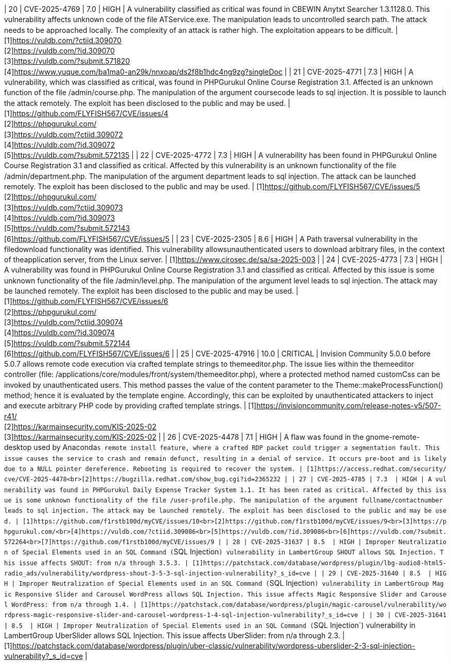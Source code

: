 | 20 | CVE-2025-4769 | 7.0  | HIGH | A vulnerability classified as critical was found in CBEWIN Anytxt Searcher 1.3.1128.0. This vulnerability affects unknown code of the file ATService.exe. The manipulation leads to uncontrolled search path. The attack needs to be approached locally. The complexity of an attack is rather high. The exploitation appears to be difficult. | [1]https://vuldb.com/?ctiid.309070<br>[2]https://vuldb.com/?id.309070<br>[3]https://vuldb.com/?submit.571820<br>[4]https://www.yuque.com/ba1ma0-an29k/nnxoap/ds2f8b1hdc4ng9zg?singleDoc |
| 21 | CVE-2025-4771 | 7.3  | HIGH | A vulnerability, which was classified as critical, was found in PHPGurukul Online Course Registration 3.1. Affected is an unknown function of the file /admin/course.php. The manipulation of the argument coursecode leads to sql injection. It is possible to launch the attack remotely. The exploit has been disclosed to the public and may be used. | [1]https://github.com/FLYFISH567/CVE/issues/4<br>[2]https://phpgurukul.com/<br>[3]https://vuldb.com/?ctiid.309072<br>[4]https://vuldb.com/?id.309072<br>[5]https://vuldb.com/?submit.572135 |
| 22 | CVE-2025-4772 | 7.3  | HIGH | A vulnerability has been found in PHPGurukul Online Course Registration 3.1 and classified as critical. Affected by this vulnerability is an unknown functionality of the file /admin/department.php. The manipulation of the argument department leads to sql injection. The attack can be launched remotely. The exploit has been disclosed to the public and may be used. | [1]https://github.com/FLYFISH567/CVE/issues/5<br>[2]https://phpgurukul.com/<br>[3]https://vuldb.com/?ctiid.309073<br>[4]https://vuldb.com/?id.309073<br>[5]https://vuldb.com/?submit.572143<br>[6]https://github.com/FLYFISH567/CVE/issues/5 |
| 23 | CVE-2025-2305 | 8.6  | HIGH | A Path traversal vulnerability in the filedownload functionality was identified. This vulnerability allowsunauthenticated users to download arbitrary files, in the context of theapplication server, from the Linux server. | [1]https://www.cirosec.de/sa/sa-2025-003 |
| 24 | CVE-2025-4773 | 7.3  | HIGH | A vulnerability was found in PHPGurukul Online Course Registration 3.1 and classified as critical. Affected by this issue is some unknown functionality of the file /admin/level.php. The manipulation of the argument level leads to sql injection. The attack may be launched remotely. The exploit has been disclosed to the public and may be used. | [1]https://github.com/FLYFISH567/CVE/issues/6<br>[2]https://phpgurukul.com/<br>[3]https://vuldb.com/?ctiid.309074<br>[4]https://vuldb.com/?id.309074<br>[5]https://vuldb.com/?submit.572144<br>[6]https://github.com/FLYFISH567/CVE/issues/6 |
| 25 | CVE-2025-47916 | 10.0  | CRITICAL | Invision Community 5.0.0 before 5.0.7 allows remote code execution via crafted template strings to themeeditor.php. The issue lies within the themeeditor controller (file: /applications/core/modules/front/system/themeeditor.php), where a protected method named customCss can be invoked by unauthenticated users. This method passes the value of the content parameter to the Theme::makeProcessFunction() method; hence it is evaluated by the template engine. Accordingly, this can be exploited by unauthenticated attackers to inject and execute arbitrary PHP code by providing crafted template strings. | [1]https://invisioncommunity.com/release-notes-v5/507-r41/<br>[2]https://karmainsecurity.com/KIS-2025-02<br>[3]https://karmainsecurity.com/KIS-2025-02 |
| 26 | CVE-2025-4478 | 7.1  | HIGH | A flaw was found in the gnome-remote-desktop used by Anaconda`s remote install feature, where a crafted RDP packet could trigger a segmentation fault. This issue causes the service to crash and remain defunct, resulting in a denial of service. It occurs pre-boot and is likely due to a NULL pointer dereference. Rebooting is required to recover the system. | [1]https://access.redhat.com/security/cve/CVE-2025-4478<br>[2]https://bugzilla.redhat.com/show_bug.cgi?id=2365232 |
| 27 | CVE-2025-4785 | 7.3  | HIGH | A vulnerability was found in PHPGurukul Daily Expense Tracker System 1.1. It has been rated as critical. Affected by this issue is some unknown functionality of the file /user-profile.php. The manipulation of the argument fullname/contactnumber leads to sql injection. The attack may be launched remotely. The exploit has been disclosed to the public and may be used. | [1]https://github.com/f1rstb100d/myCVE/issues/10<br>[2]https://github.com/f1rstb100d/myCVE/issues/9<br>[3]https://phpgurukul.com/<br>[4]https://vuldb.com/?ctiid.309086<br>[5]https://vuldb.com/?id.309086<br>[6]https://vuldb.com/?submit.572264<br>[7]https://github.com/f1rstb100d/myCVE/issues/9 |
| 28 | CVE-2025-31637 | 8.5  | HIGH | Improper Neutralization of Special Elements used in an SQL Command (`SQL Injection`) vulnerability in LambertGroup SHOUT allows SQL Injection. This issue affects SHOUT: from n/a through 3.5.3. | [1]https://patchstack.com/database/wordpress/plugin/lbg-audio8-html5-radio_ads/vulnerability/wordpress-shout-3-5-3-sql-injection-vulnerability?_s_id=cve |
| 29 | CVE-2025-31640 | 8.5  | HIGH | Improper Neutralization of Special Elements used in an SQL Command (`SQL Injection`) vulnerability in LambertGroup Magic Responsive Slider and Carousel WordPress allows SQL Injection. This issue affects Magic Responsive Slider and Carousel WordPress: from n/a through 1.4. | [1]https://patchstack.com/database/wordpress/plugin/magic-carousel/vulnerability/wordpress-magic-responsive-slider-and-carousel-wordpress-1-4-sql-injection-vulnerability?_s_id=cve |
| 30 | CVE-2025-31641 | 8.5  | HIGH | Improper Neutralization of Special Elements used in an SQL Command (`SQL Injection`) vulnerability in LambertGroup UberSlider allows SQL Injection. This issue affects UberSlider: from n/a through 2.3. | [1]https://patchstack.com/database/wordpress/plugin/uber-classic/vulnerability/wordpress-uberslider-2-3-sql-injection-vulnerability?_s_id=cve |
